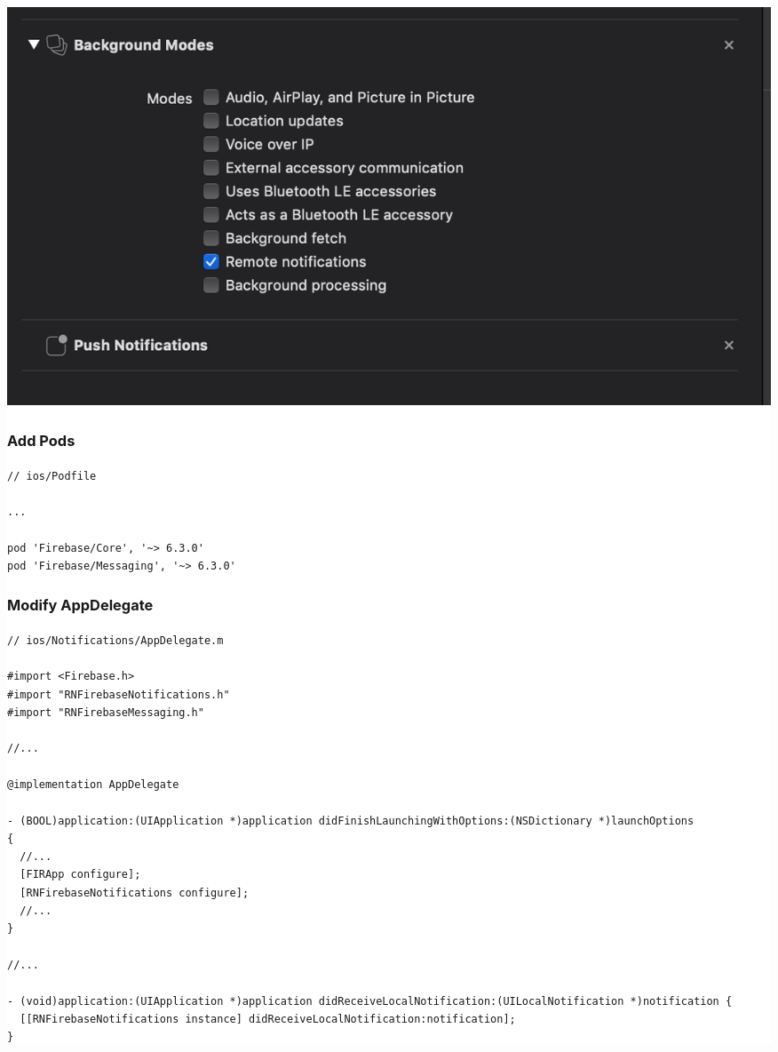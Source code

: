 ![Xcode Capabilities Added](./xcode_capabilities_added.png "Xcode Capabilities Added")

### Add Pods
```
// ios/Podfile

... 

pod 'Firebase/Core', '~> 6.3.0'
pod 'Firebase/Messaging', '~> 6.3.0'

```

### Modify AppDelegate
```
// ios/Notifications/AppDelegate.m

#import <Firebase.h>
#import "RNFirebaseNotifications.h"
#import "RNFirebaseMessaging.h"

//...

@implementation AppDelegate

- (BOOL)application:(UIApplication *)application didFinishLaunchingWithOptions:(NSDictionary *)launchOptions
{
  //...
  [FIRApp configure];
  [RNFirebaseNotifications configure];
  //...
}

//...

- (void)application:(UIApplication *)application didReceiveLocalNotification:(UILocalNotification *)notification {
  [[RNFirebaseNotifications instance] didReceiveLocalNotification:notification];
}

```